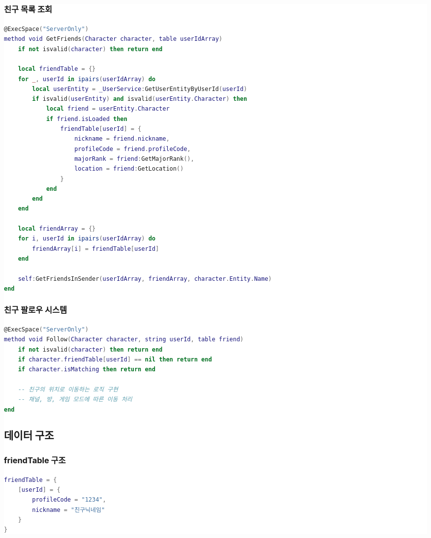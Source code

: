 ### 친구 목록 조회

```lua
@ExecSpace("ServerOnly")
method void GetFriends(Character character, table userIdArray)
    if not isvalid(character) then return end
    
    local friendTable = {}
    for _, userId in ipairs(userIdArray) do
        local userEntity = _UserService:GetUserEntityByUserId(userId)
        if isvalid(userEntity) and isvalid(userEntity.Character) then
            local friend = userEntity.Character
            if friend.isLoaded then
                friendTable[userId] = {
                    nickname = friend.nickname,
                    profileCode = friend.profileCode,
                    majorRank = friend:GetMajorRank(),
                    location = friend:GetLocation()
                }
            end
        end
    end
    
    local friendArray = {}
    for i, userId in ipairs(userIdArray) do
        friendArray[i] = friendTable[userId]
    end
    
    self:GetFriendsInSender(userIdArray, friendArray, character.Entity.Name)
end
```

### 친구 팔로우 시스템

```lua
@ExecSpace("ServerOnly")
method void Follow(Character character, string userId, table friend)
    if not isvalid(character) then return end
    if character.friendTable[userId] == nil then return end
    if character.isMatching then return end
    
    -- 친구의 위치로 이동하는 로직 구현
    -- 채널, 방, 게임 모드에 따른 이동 처리
end
```

## 데이터 구조

### friendTable 구조
```lua
friendTable = {
    [userId] = {
        profileCode = "1234",
        nickname = "친구닉네임"
    }
}
```
